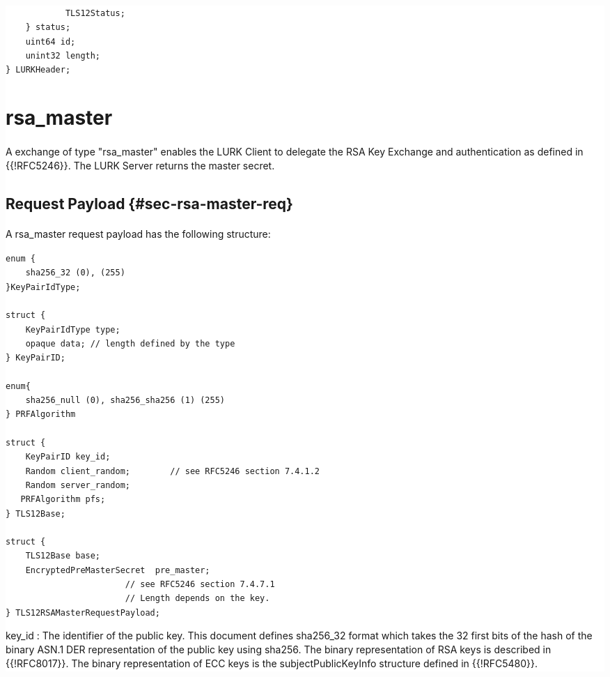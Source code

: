 ~~~
            TLS12Status;
    } status;
    uint64 id;
    unint32 length;
} LURKHeader;
~~~




# rsa_master

A exchange of type "rsa_master" enables the LURK Client to delegate the
RSA Key Exchange and authentication as defined in {{!RFC5246}}. The LURK
Server returns the master secret.

## Request Payload {#sec-rsa-master-req}

A rsa_master request payload has the following structure:

~~~
enum {
    sha256_32 (0), (255)
}KeyPairIdType;

struct {
    KeyPairIdType type;
    opaque data; // length defined by the type
} KeyPairID;

enum{
    sha256_null (0), sha256_sha256 (1) (255)
} PRFAlgorithm

struct {
    KeyPairID key_id;
    Random client_random;        // see RFC5246 section 7.4.1.2
    Random server_random;    
   PRFAlgorithm pfs; 
} TLS12Base;

struct {
    TLS12Base base;
    EncryptedPreMasterSecret  pre_master; 
                        // see RFC5246 section 7.4.7.1 
                        // Length depends on the key.
} TLS12RSAMasterRequestPayload;
~~~

  
key_id
: The identifier of the public key. This document defines sha256_32
format which takes the 32 first bits of the hash of the binary ASN.1 DER
representation of the public key using sha256. The binary representation
of RSA keys is described in {{!RFC8017}}. The binary representation of
ECC keys is the subjectPublicKeyInfo structure defined in {{!RFC5480}}.
